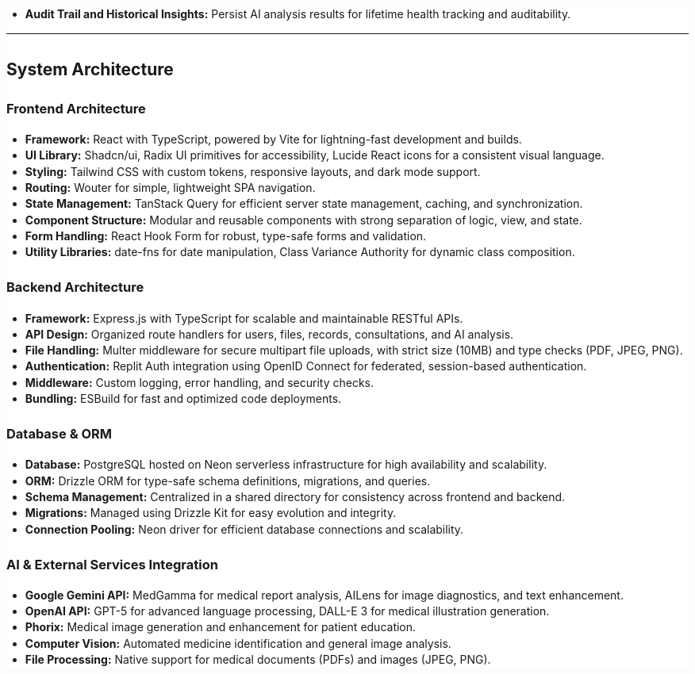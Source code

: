 - **Audit Trail and Historical Insights:** Persist AI analysis results for lifetime health tracking and auditability.

---

## System Architecture

### Frontend Architecture

- **Framework:** React with TypeScript, powered by Vite for lightning-fast development and builds.
- **UI Library:** Shadcn/ui, Radix UI primitives for accessibility, Lucide React icons for a consistent visual language.
- **Styling:** Tailwind CSS with custom tokens, responsive layouts, and dark mode support.
- **Routing:** Wouter for simple, lightweight SPA navigation.
- **State Management:** TanStack Query for efficient server state management, caching, and synchronization.
- **Component Structure:** Modular and reusable components with strong separation of logic, view, and state.
- **Form Handling:** React Hook Form for robust, type-safe forms and validation.
- **Utility Libraries:** date-fns for date manipulation, Class Variance Authority for dynamic class composition.

### Backend Architecture

- **Framework:** Express.js with TypeScript for scalable and maintainable RESTful APIs.
- **API Design:** Organized route handlers for users, files, records, consultations, and AI analysis.
- **File Handling:** Multer middleware for secure multipart file uploads, with strict size (10MB) and type checks (PDF, JPEG, PNG).
- **Authentication:** Replit Auth integration using OpenID Connect for federated, session-based authentication.
- **Middleware:** Custom logging, error handling, and security checks.
- **Bundling:** ESBuild for fast and optimized code deployments.

### Database & ORM

- **Database:** PostgreSQL hosted on Neon serverless infrastructure for high availability and scalability.
- **ORM:** Drizzle ORM for type-safe schema definitions, migrations, and queries.
- **Schema Management:** Centralized in a shared directory for consistency across frontend and backend.
- **Migrations:** Managed using Drizzle Kit for easy evolution and integrity.
- **Connection Pooling:** Neon driver for efficient database connections and scalability.

### AI & External Services Integration

- **Google Gemini API:** MedGamma for medical report analysis, AILens for image diagnostics, and text enhancement.
- **OpenAI API:** GPT-5 for advanced language processing, DALL-E 3 for medical illustration generation.
- **Phorix:** Medical image generation and enhancement for patient education.
- **Computer Vision:** Automated medicine identification and general image analysis.
- **File Processing:** Native support for medical documents (PDFs) and images (JPEG, PNG).
